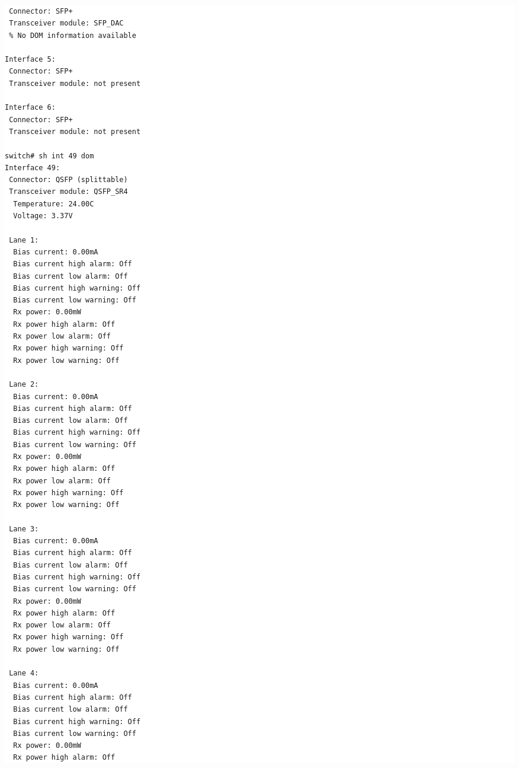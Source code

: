```
 Connector: SFP+
 Transceiver module: SFP_DAC
 % No DOM information available

Interface 5:
 Connector: SFP+
 Transceiver module: not present

Interface 6:
 Connector: SFP+
 Transceiver module: not present

switch# sh int 49 dom
Interface 49:
 Connector: QSFP (splittable)
 Transceiver module: QSFP_SR4
  Temperature: 24.00C
  Voltage: 3.37V

 Lane 1:
  Bias current: 0.00mA
  Bias current high alarm: Off
  Bias current low alarm: Off
  Bias current high warning: Off
  Bias current low warning: Off
  Rx power: 0.00mW
  Rx power high alarm: Off
  Rx power low alarm: Off
  Rx power high warning: Off
  Rx power low warning: Off

 Lane 2:
  Bias current: 0.00mA
  Bias current high alarm: Off
  Bias current low alarm: Off
  Bias current high warning: Off
  Bias current low warning: Off
  Rx power: 0.00mW
  Rx power high alarm: Off
  Rx power low alarm: Off
  Rx power high warning: Off
  Rx power low warning: Off

 Lane 3:
  Bias current: 0.00mA
  Bias current high alarm: Off
  Bias current low alarm: Off
  Bias current high warning: Off
  Bias current low warning: Off
  Rx power: 0.00mW
  Rx power high alarm: Off
  Rx power low alarm: Off
  Rx power high warning: Off
  Rx power low warning: Off

 Lane 4:
  Bias current: 0.00mA
  Bias current high alarm: Off
  Bias current low alarm: Off
  Bias current high warning: Off
  Bias current low warning: Off
  Rx power: 0.00mW
  Rx power high alarm: Off
```